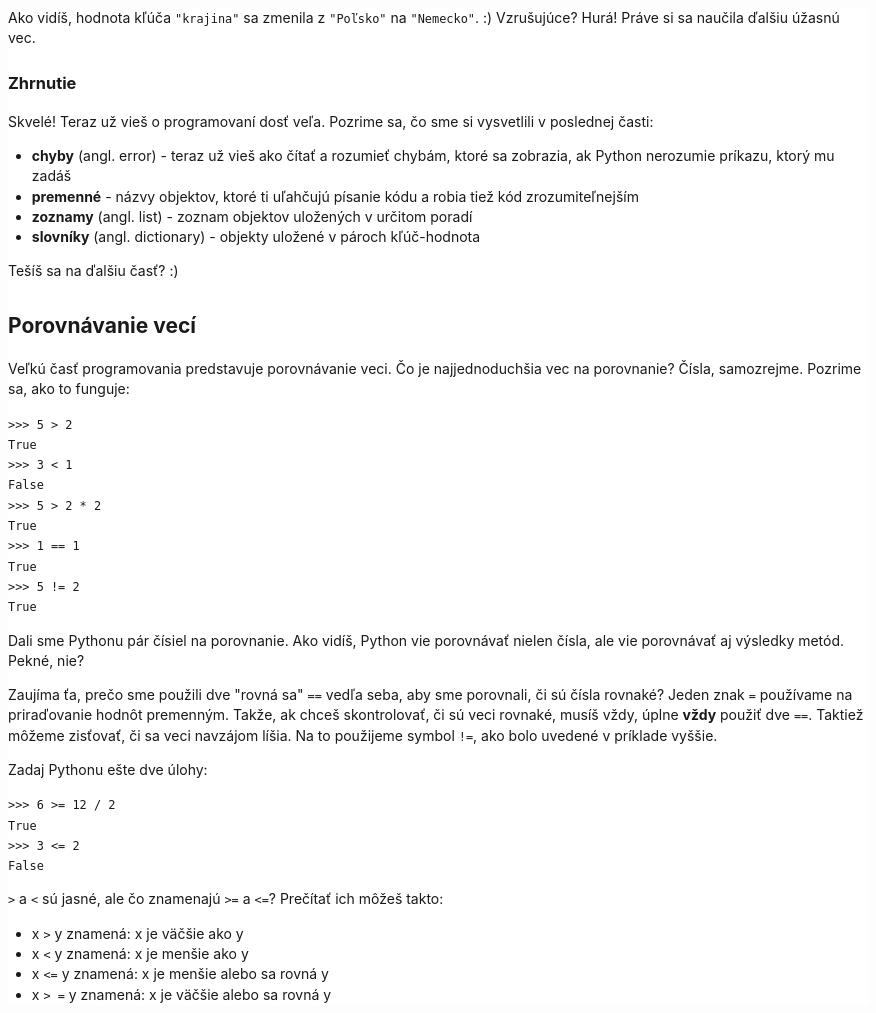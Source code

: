 Ako vidíš, hodnota kľúča `"krajina"` sa zmenila z `"Poľsko"` na `"Nemecko"`. :) Vzrušujúce? Hurá! Práve si sa naučila ďalšiu úžasnú vec.

### Zhrnutie

Skvelé! Teraz už vieš o programovaní dosť veľa. Pozrime sa, čo sme si vysvetlili v poslednej časti:

*   **chyby** (angl. error) - teraz už vieš ako čítať a rozumieť chybám, ktoré sa zobrazia, ak Python nerozumie príkazu, ktorý mu zadáš
*   **premenné** - názvy objektov, ktoré ti uľahčujú písanie kódu a robia tiež kód zrozumiteľnejším
*   **zoznamy** (angl. list) - zoznam objektov uložených v určitom poradí
*   **slovníky** (angl. dictionary) - objekty uložené v pároch kľúč-hodnota

Tešíš sa na ďalšiu časť? :)

## Porovnávanie vecí

Veľkú časť programovania predstavuje porovnávanie veci. Čo je najjednoduchšia vec na porovnanie? Čísla, samozrejme. Pozrime sa, ako to funguje:

```
>>> 5 > 2
True
>>> 3 < 1
False
>>> 5 > 2 * 2
True
>>> 1 == 1
True
>>> 5 != 2
True
```

Dali sme Pythonu pár čísiel na porovnanie. Ako vidíš, Python vie porovnávať nielen čísla, ale vie porovnávať aj výsledky metód. Pekné, nie?

Zaujíma ťa, prečo sme použili dve "rovná sa" `==` vedľa seba, aby sme porovnali, či sú čísla rovnaké? Jeden znak `=` používame na priraďovanie hodnôt premenným. Takže, ak chceš skontrolovať, či sú veci rovnaké, musíš vždy, úplne **vždy** použiť dve `==`. Taktiež môžeme zisťovať, či sa veci navzájom líšia. Na to použijeme symbol `!=`, ako bolo uvedené v príklade vyššie.

Zadaj Pythonu ešte dve úlohy:

```
>>> 6 >= 12 / 2
True
>>> 3 <= 2
False
```

`>` a `<` sú jasné, ale čo znamenajú `>=` a `<=`? Prečítať ich môžeš takto:

*   x `>` y znamená: x je väčšie ako y
*   x `<` y znamená: x je menšie ako y
*   x `<=` y znamená: x je menšie alebo sa rovná y
*   x `> =` y znamená: x je väčšie alebo sa rovná y
